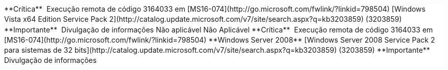 </td>
<td style="border:1px solid black;">
**Crítica**  
Execução remota de código

</td>
<td style="border:1px solid black;">
3164033 em [MS16-074](http://go.microsoft.com/fwlink/?linkid=798504)

</td>
</tr>
<tr>
<td style="border:1px solid black;">
[Windows Vista x64 Edition Service Pack 2](http://catalog.update.microsoft.com/v7/site/search.aspx?q=kb3203859)  
(3203859)

</td>
<td style="border:1px solid black;">
**Importante**  
Divulgação de informações

</td>
<td style="border:1px solid black;">
Não aplicável

</td>
<td style="border:1px solid black;">
Não Aplicável

</td>
<td style="border:1px solid black;">
**Crítica**  
Execução remota de código

</td>
<td style="border:1px solid black;">
3164033 em [MS16-074](http://go.microsoft.com/fwlink/?linkid=798504)

</td>
</tr>
<tr>
<td style="border:1px solid black;" colspan="6">
**Windows Server 2008**

</td>
</tr>
<tr>
<td style="border:1px solid black;">
[Windows Server 2008 Service Pack 2 para sistemas de 32 bits](http://catalog.update.microsoft.com/v7/site/search.aspx?q=kb3203859)  
(3203859)

</td>
<td style="border:1px solid black;">
**Importante**  
Divulgação de informações

